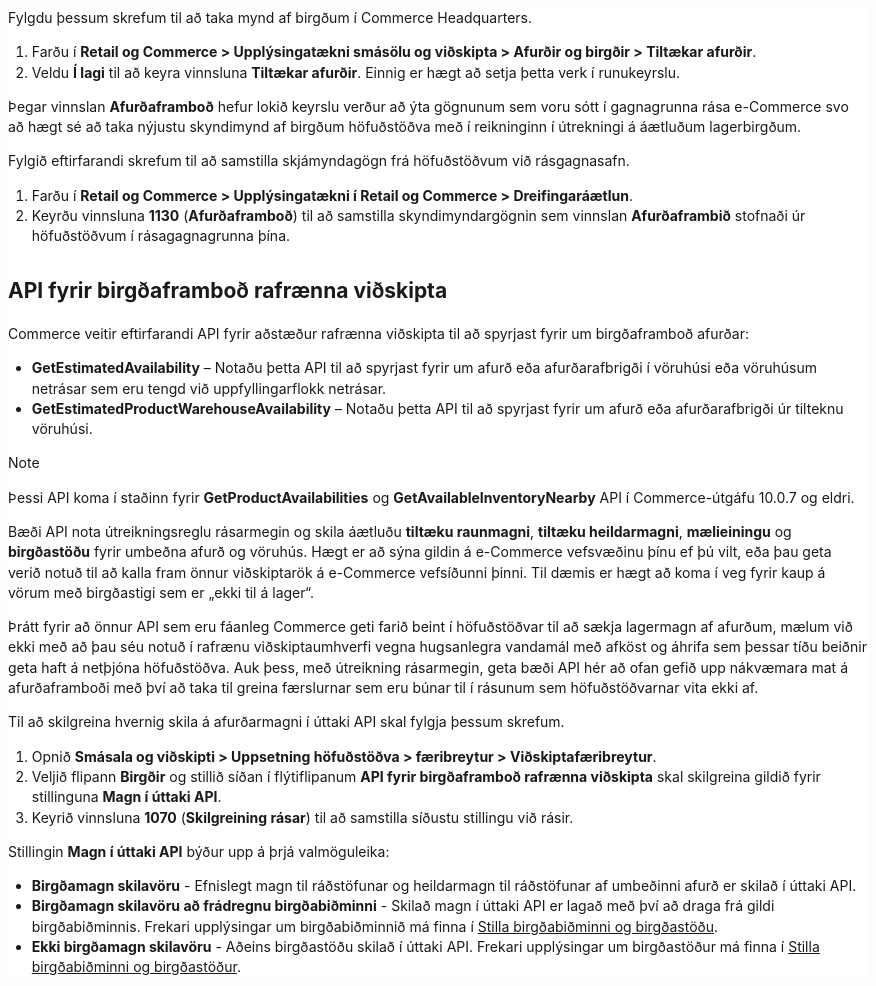 Fylgdu þessum skrefum til að taka mynd af birgðum í Commerce Headquarters.

1. Farðu í **Retail og Commerce \> Upplýsingatækni smásölu og viðskipta \> Afurðir og birgðir \> Tiltækar afurðir**.
1. Veldu **Í lagi** til að keyra vinnsluna **Tiltækar afurðir**. Einnig er hægt að setja þetta verk í runukeyrslu.

Þegar vinnslan **Afurðaframboð** hefur lokið keyrslu verður að ýta gögnunum sem voru sótt í gagnagrunna rása e-Commerce svo að hægt sé að taka nýjustu skyndimynd af birgðum höfuðstöðva með í reikninginn í útrekningi á áætluðum lagerbirgðum.

Fylgið eftirfarandi skrefum til að samstilla skjámyndagögn frá höfuðstöðvum við rásgagnasafn.

1. Farðu í **Retail og Commerce \> Upplýsingatækni í Retail og Commerce \> Dreifingaráætlun**.
1. Keyrðu vinnsluna **1130** (**Afurðaframboð**) til að samstilla skyndimyndargögnin sem vinnslan **Afurðaframbið** stofnaði úr höfuðstöðvum í rásagagnagrunna þína.

## <a name="inventory-availability-apis-for-e-commerce"></a>API fyrir birgðaframboð rafrænna viðskipta

Commerce veitir eftirfarandi API fyrir aðstæður rafrænna viðskipta til að spyrjast fyrir um birgðaframboð afurðar:

- **GetEstimatedAvailability** – Notaðu þetta API til að spyrjast fyrir um afurð eða afurðarafbrigði í vöruhúsi eða vöruhúsum netrásar sem eru tengd við uppfyllingarflokk netrásar.
- **GetEstimatedProductWarehouseAvailability** – Notaðu þetta API til að spyrjast fyrir um afurð eða afurðarafbrigði úr tilteknu vöruhúsi.

> [!NOTE]
> Þessi API koma í staðinn fyrir **GetProductAvailabilities** og **GetAvailableInventoryNearby** API í Commerce-útgáfu 10.0.7 og eldri.

Bæði API nota útreikningsreglu rásarmegin og skila áætluðu **tiltæku raunmagni**, **tiltæku heildarmagni**, **mælieiningu** og **birgðastöðu** fyrir umbeðna afurð og vöruhús. Hægt er að sýna gildin á e-Commerce vefsvæðinu þínu ef þú vilt, eða þau geta verið notuð til að kalla fram önnur viðskiptarök á e-Commerce vefsíðunni þinni. Til dæmis er hægt að koma í veg fyrir kaup á vörum með birgðastigi sem er „ekki til á lager“.

Þrátt fyrir að önnur API sem eru fáanleg Commerce geti farið beint í höfuðstöðvar til að sækja lagermagn af afurðum, mælum við ekki með að þau séu notuð í rafrænu viðskiptaumhverfi vegna hugsanlegra vandamál með afköst og áhrifa sem þessar tíðu beiðnir geta haft á netþjóna höfuðstöðva. Auk þess, með útreikning rásarmegin, geta bæði API hér að ofan gefið upp nákvæmara mat á afurðaframboði með því að taka til greina færslurnar sem eru búnar til í rásunum sem höfuðstöðvarnar vita ekki af.

Til að skilgreina hvernig skila á afurðarmagni í úttaki API skal fylgja þessum skrefum.

1. Opnið **Smásala og viðskipti \> Uppsetning höfuðstöðva \> færibreytur \> Viðskiptafæribreytur**.
1. Veljið flipann **Birgðir** og stillið síðan í flýtiflipanum **API fyrir birgðaframboð rafrænna viðskipta** skal skilgreina gildið fyrir stillinguna **Magn í úttaki API**.
1. Keyrið vinnsluna **1070** (**Skilgreining rásar**) til að samstilla síðustu stillingu við rásir.

Stillingin **Magn í úttaki API** býður upp á þrjá valmöguleika:

- **Birgðamagn skilavöru** - Efnislegt magn til ráðstöfunar og heildarmagn til ráðstöfunar af umbeðinni afurð er skilað í úttaki API.
- **Birgðamagn skilavöru að frádregnu birgðabiðminni** - Skilað magn í úttaki API er lagað með því að draga frá gildi birgðabiðminnis. Frekari upplýsingar um birgðabiðminnið má finna í [Stilla birgðabiðminni og birgðastöðu](inventory-buffers-levels.md).
- **Ekki birgðamagn skilavöru** - Aðeins birgðastöðu skilað í úttaki API. Frekari upplýsingar um birgðastöður má finna í [Stilla birgðabiðminni og birgðastöður](inventory-buffers-levels.md).
